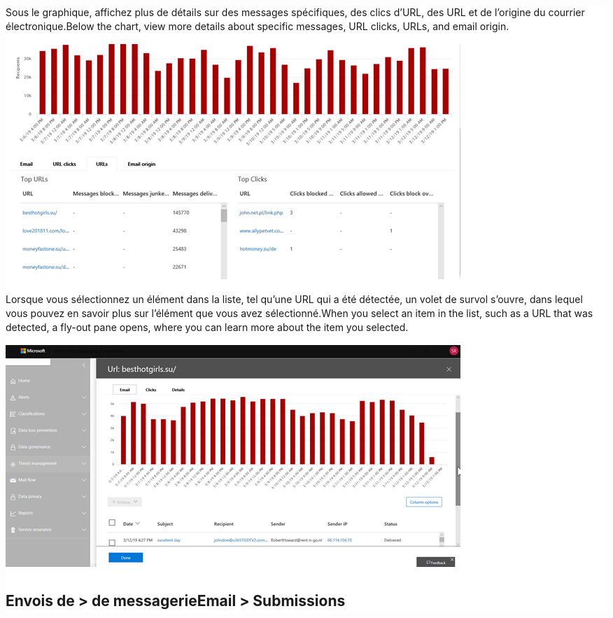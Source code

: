 <span data-ttu-id="8adb1-156">Sous le graphique, affichez plus de détails sur des messages spécifiques, des clics d’URL, des URL et de l’origine du courrier électronique.</span><span class="sxs-lookup"><span data-stu-id="8adb1-156">Below the chart, view more details about specific messages, URL clicks, URLs, and email origin.</span></span>

![URL détectées comme hameçonnage dans les messages électroniques](../../media/ThreatExplorerEmailPhishURLs.png)

<span data-ttu-id="8adb1-158">Lorsque vous sélectionnez un élément dans la liste, tel qu’une URL qui a été détectée, un volet de survol s’ouvre, dans lequel vous pouvez en savoir plus sur l’élément que vous avez sélectionné.</span><span class="sxs-lookup"><span data-stu-id="8adb1-158">When you select an item in the list, such as a URL that was detected, a fly-out pane opens, where you can learn more about the item you selected.</span></span>

![Détails sur une URL détectée](../../media/ThreatExplorerEmailPhishURLDetails.png)

## <a name="email--submissions"></a><span data-ttu-id="8adb1-160">Envois de > de messagerie</span><span class="sxs-lookup"><span data-stu-id="8adb1-160">Email > Submissions</span></span>
